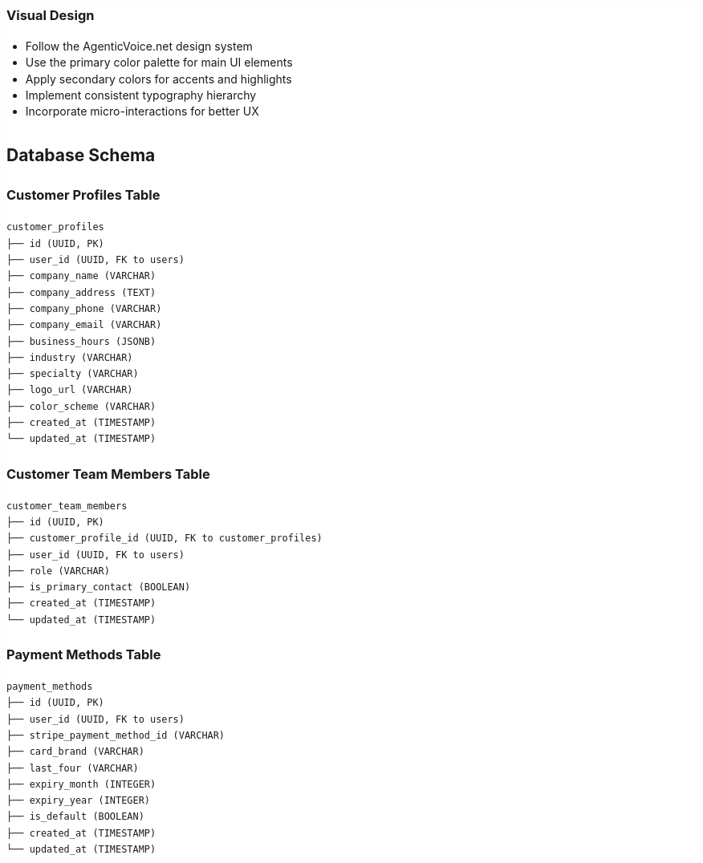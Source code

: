 ### Visual Design

- Follow the AgenticVoice.net design system
- Use the primary color palette for main UI elements
- Apply secondary colors for accents and highlights
- Implement consistent typography hierarchy
- Incorporate micro-interactions for better UX

## Database Schema

### Customer Profiles Table

```
customer_profiles
├── id (UUID, PK)
├── user_id (UUID, FK to users)
├── company_name (VARCHAR)
├── company_address (TEXT)
├── company_phone (VARCHAR)
├── company_email (VARCHAR)
├── business_hours (JSONB)
├── industry (VARCHAR)
├── specialty (VARCHAR)
├── logo_url (VARCHAR)
├── color_scheme (VARCHAR)
├── created_at (TIMESTAMP)
└── updated_at (TIMESTAMP)
```

### Customer Team Members Table

```
customer_team_members
├── id (UUID, PK)
├── customer_profile_id (UUID, FK to customer_profiles)
├── user_id (UUID, FK to users)
├── role (VARCHAR)
├── is_primary_contact (BOOLEAN)
├── created_at (TIMESTAMP)
└── updated_at (TIMESTAMP)
```

### Payment Methods Table

```
payment_methods
├── id (UUID, PK)
├── user_id (UUID, FK to users)
├── stripe_payment_method_id (VARCHAR)
├── card_brand (VARCHAR)
├── last_four (VARCHAR)
├── expiry_month (INTEGER)
├── expiry_year (INTEGER)
├── is_default (BOOLEAN)
├── created_at (TIMESTAMP)
└── updated_at (TIMESTAMP)
```
